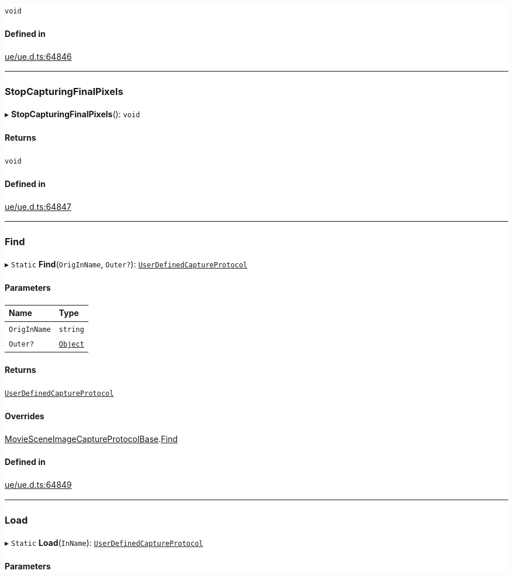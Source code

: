 `void`

#### Defined in

[ue/ue.d.ts:64846](https://github.com/YugMetaverse/yug_typings/blob/b7d9b19/ue/ue.d.ts#L64846)

___

### StopCapturingFinalPixels

▸ **StopCapturingFinalPixels**(): `void`

#### Returns

`void`

#### Defined in

[ue/ue.d.ts:64847](https://github.com/YugMetaverse/yug_typings/blob/b7d9b19/ue/ue.d.ts#L64847)

___

### Find

▸ `Static` **Find**(`OrigInName`, `Outer?`): [`UserDefinedCaptureProtocol`](ue_ue.UserDefinedCaptureProtocol.md)

#### Parameters

| Name | Type |
| :------ | :------ |
| `OrigInName` | `string` |
| `Outer?` | [`Object`](ue_ue.Object.md) |

#### Returns

[`UserDefinedCaptureProtocol`](ue_ue.UserDefinedCaptureProtocol.md)

#### Overrides

[MovieSceneImageCaptureProtocolBase](ue_ue.MovieSceneImageCaptureProtocolBase.md).[Find](ue_ue.MovieSceneImageCaptureProtocolBase.md#find)

#### Defined in

[ue/ue.d.ts:64849](https://github.com/YugMetaverse/yug_typings/blob/b7d9b19/ue/ue.d.ts#L64849)

___

### Load

▸ `Static` **Load**(`InName`): [`UserDefinedCaptureProtocol`](ue_ue.UserDefinedCaptureProtocol.md)

#### Parameters
